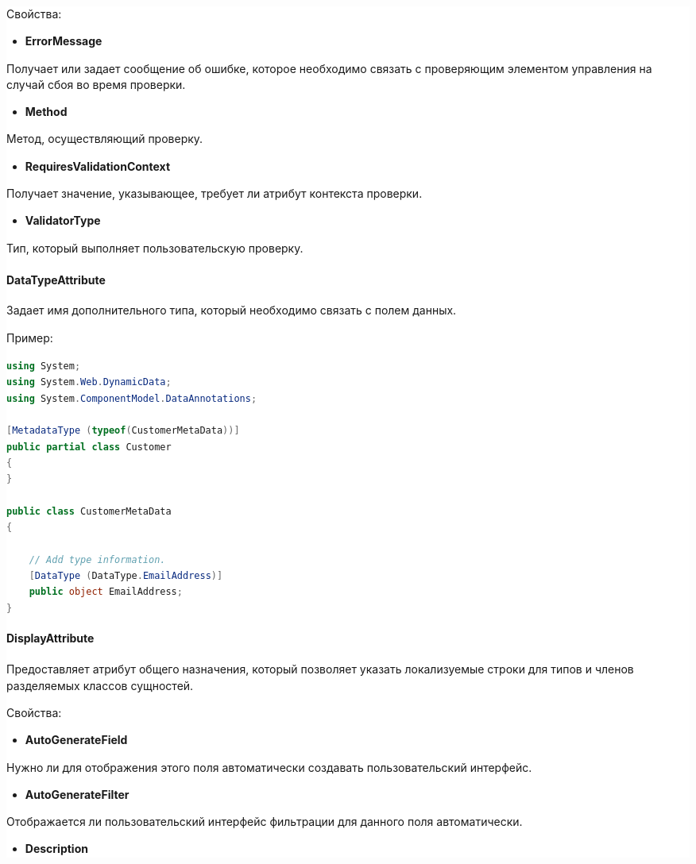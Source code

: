 Свойства:

* **ErrorMessage**

Получает или задает сообщение об ошибке, которое необходимо связать с проверяющим элементом управления на случай сбоя во время проверки.

* **Method**

Метод, осуществляющий проверку.

* **RequiresValidationContext**

Получает значение, указывающее, требует ли атрибут контекста проверки.

* **ValidatorType**

Тип, который выполняет пользовательскую проверку.

#### DataTypeAttribute

Задает имя дополнительного типа, который необходимо связать с полем данных.

Пример:

```csharp
using System;
using System.Web.DynamicData;
using System.ComponentModel.DataAnnotations;

[MetadataType (typeof(CustomerMetaData))]
public partial class Customer
{
}

public class CustomerMetaData
{

    // Add type information.
    [DataType (DataType.EmailAddress)]
    public object EmailAddress;
}
```

#### DisplayAttribute

Предоставляет атрибут общего назначения, который позволяет указать локализуемые строки для типов и членов разделяемых классов сущностей.

Свойства:

* **AutoGenerateField**

Нужно ли для отображения этого поля автоматически создавать пользовательский интерфейс.

* **AutoGenerateFilter**

Отображается ли пользовательский интерфейс фильтрации для данного поля автоматически.

* **Description**
